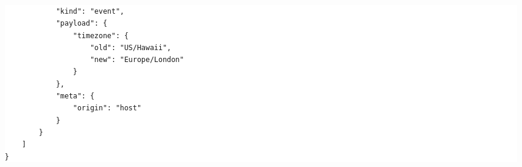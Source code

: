 ```
            "kind": "event",
            "payload": {
                "timezone": {
                    "old": "US/Hawaii",
                    "new": "Europe/London"
                }
            },
            "meta": {
                "origin": "host"
            }
        }
    ]
}
```


